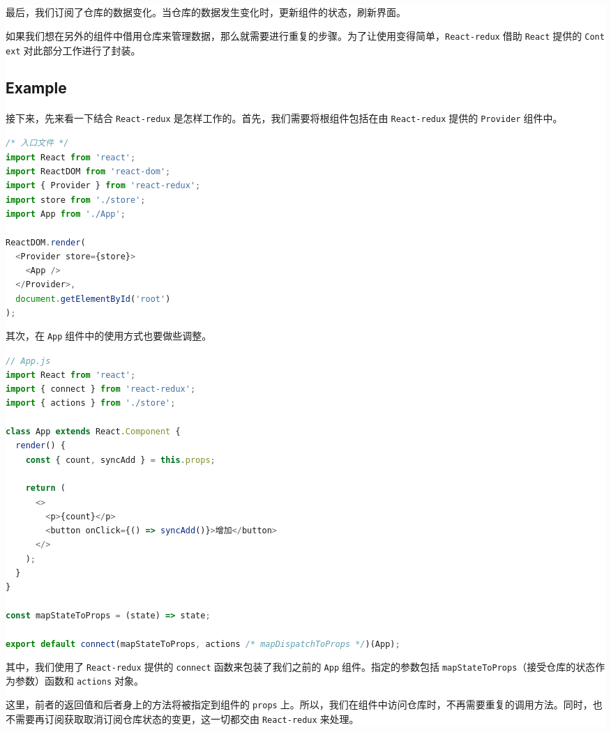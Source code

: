 最后，我们订阅了仓库的数据变化。当仓库的数据发生变化时，更新组件的状态，刷新界面。

如果我们想在另外的组件中借用仓库来管理数据，那么就需要进行重复的步骤。为了让使用变得简单，`React-redux` 借助 `React` 提供的 `Context` 对此部分工作进行了封装。

## Example

接下来，先来看一下结合 `React-redux` 是怎样工作的。首先，我们需要将根组件包括在由 `React-redux` 提供的 `Provider` 组件中。

```javascript
/* 入口文件 */
import React from 'react';
import ReactDOM from 'react-dom';
import { Provider } from 'react-redux';
import store from './store';
import App from './App';

ReactDOM.render(
  <Provider store={store}>
    <App />
  </Provider>,
  document.getElementById('root')
);
```

其次，在 `App` 组件中的使用方式也要做些调整。

```javascript
// App.js
import React from 'react';
import { connect } from 'react-redux';
import { actions } from './store';

class App extends React.Component {
  render() {
    const { count, syncAdd } = this.props;

    return (
      <>
        <p>{count}</p>
        <button onClick={() => syncAdd()}>增加</button>
      </>
    );
  }
}

const mapStateToProps = (state) => state;

export default connect(mapStateToProps, actions /* mapDispatchToProps */)(App);
```

其中，我们使用了 `React-redux` 提供的 `connect` 函数来包装了我们之前的 `App` 组件。指定的参数包括 `mapStateToProps`（接受仓库的状态作为参数）函数和 `actions` 对象。

这里，前者的返回值和后者身上的方法将被指定到组件的 `props` 上。所以，我们在组件中访问仓库时，不再需要重复的调用方法。同时，也不需要再订阅获取取消订阅仓库状态的变更，这一切都交由 `React-redux` 来处理。
